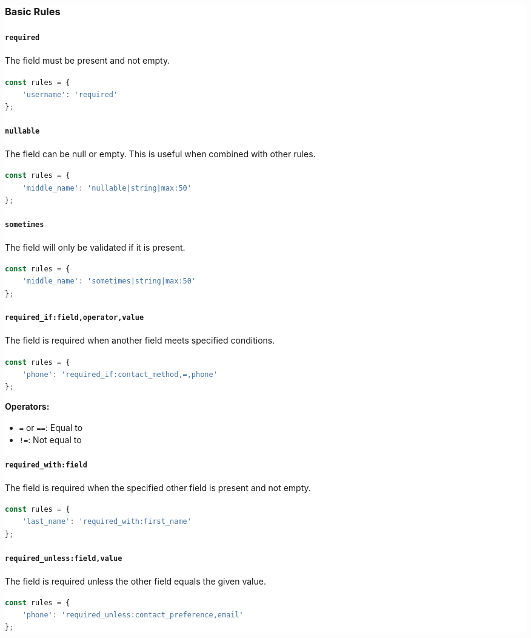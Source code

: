 ### Basic Rules

#### `required`
The field must be present and not empty.

```javascript
const rules = {
    'username': 'required'
};
```

#### `nullable`
The field can be null or empty. This is useful when combined with other rules.

```javascript
const rules = {
    'middle_name': 'nullable|string|max:50'
};
```

#### `sometimes`
The field will only be validated if it is present.

```javascript
const rules = {
    'middle_name': 'sometimes|string|max:50'
};
```

#### `required_if:field,operator,value`
The field is required when another field meets specified conditions.

```javascript
const rules = {
    'phone': 'required_if:contact_method,=,phone'
};
```

**Operators:**
- `=` or `==`: Equal to
- `!=`: Not equal to

#### `required_with:field`
The field is required when the specified other field is present and not empty.

```javascript
const rules = {
    'last_name': 'required_with:first_name'
};
```

#### `required_unless:field,value`
The field is required unless the other field equals the given value.

```javascript
const rules = {
    'phone': 'required_unless:contact_preference,email'
};
```

